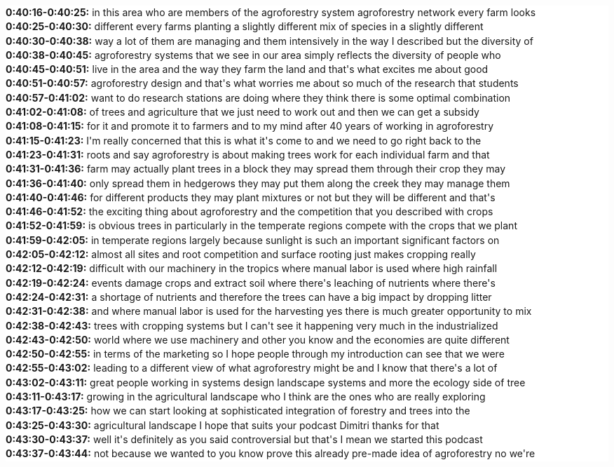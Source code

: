 **0:40:16-0:40:25:**  in this area who are members of the agroforestry system agroforestry network every farm looks  
**0:40:25-0:40:30:**  different every farms planting a slightly different mix of species in a slightly different  
**0:40:30-0:40:38:**  way a lot of them are managing and them intensively in the way I described but the diversity of  
**0:40:38-0:40:45:**  agroforestry systems that we see in our area simply reflects the diversity of people who  
**0:40:45-0:40:51:**  live in the area and the way they farm the land and that's what excites me about good  
**0:40:51-0:40:57:**  agroforestry design and that's what worries me about so much of the research that students  
**0:40:57-0:41:02:**  want to do research stations are doing where they think there is some optimal combination  
**0:41:02-0:41:08:**  of trees and agriculture that we just need to work out and then we can get a subsidy  
**0:41:08-0:41:15:**  for it and promote it to farmers and to my mind after 40 years of working in agroforestry  
**0:41:15-0:41:23:**  I'm really concerned that this is what it's come to and we need to go right back to the  
**0:41:23-0:41:31:**  roots and say agroforestry is about making trees work for each individual farm and that  
**0:41:31-0:41:36:**  farm may actually plant trees in a block they may spread them through their crop they may  
**0:41:36-0:41:40:**  only spread them in hedgerows they may put them along the creek they may manage them  
**0:41:40-0:41:46:**  for different products they may plant mixtures or not but they will be different and that's  
**0:41:46-0:41:52:**  the exciting thing about agroforestry and the competition that you described with crops  
**0:41:52-0:41:59:**  is obvious trees in particularly in the temperate regions compete with the crops that we plant  
**0:41:59-0:42:05:**  in temperate regions largely because sunlight is such an important significant factors on  
**0:42:05-0:42:12:**  almost all sites and root competition and surface rooting just makes cropping really  
**0:42:12-0:42:19:**  difficult with our machinery in the tropics where manual labor is used where high rainfall  
**0:42:19-0:42:24:**  events damage crops and extract soil where there's leaching of nutrients where there's  
**0:42:24-0:42:31:**  a shortage of nutrients and therefore the trees can have a big impact by dropping litter  
**0:42:31-0:42:38:**  and where manual labor is used for the harvesting yes there is much greater opportunity to mix  
**0:42:38-0:42:43:**  trees with cropping systems but I can't see it happening very much in the industrialized  
**0:42:43-0:42:50:**  world where we use machinery and other you know and the economies are quite different  
**0:42:50-0:42:55:**  in terms of the marketing so I hope people through my introduction can see that we were  
**0:42:55-0:43:02:**  leading to a different view of what agroforestry might be and I know that there's a lot of  
**0:43:02-0:43:11:**  great people working in systems design landscape systems and more the ecology side of tree  
**0:43:11-0:43:17:**  growing in the agricultural landscape who I think are the ones who are really exploring  
**0:43:17-0:43:25:**  how we can start looking at sophisticated integration of forestry and trees into the  
**0:43:25-0:43:30:**  agricultural landscape I hope that suits your podcast Dimitri thanks for that  
**0:43:30-0:43:37:**  well it's definitely as you said controversial but that's I mean we started this podcast  
**0:43:37-0:43:44:**  not because we wanted to you know prove this already pre-made idea of agroforestry no we're  